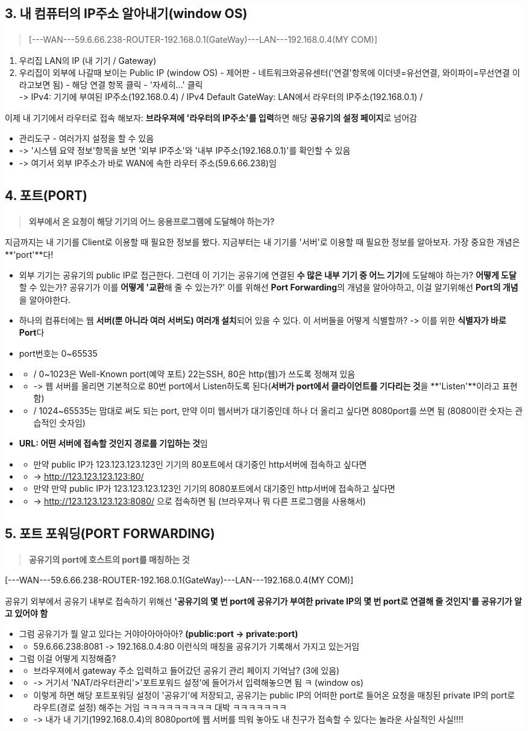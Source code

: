 ## 3. 내 컴퓨터의 IP주소 알아내기(window OS)
> [---WAN---59.6.66.238-ROUTER-192.168.0.1(GateWay)---LAN---192.168.0.4(MY COM)]  
1. 우리집 LAN의 IP (내 기기 / Gateway)
2. 우리집이 외부에 나갈때 보이는 Public IP
(window OS) - 제어판 - 네트워크와공유센터('연결'항목에 이더넷=유선연결, 와이파이=무선연결 이라고보면 됨) - 해당 연결 항목 클릭 - '자세히...' 클릭  
-> IPv4: 기기에 부여된 IP주소(192.168.0.4) / IPv4 Default GateWay: LAN에서 라우터의 IP주소(192.168.0.1) /   
  
  
이제 내 기기에서 라우터로 접속 해보자: 
**브라우져에 '라우터의 IP주소'를 입력**하면 해당 **공유기의 설정 페이지**로 넘어감   
- 관리도구 - 여러가지 설정을 할 수 있음   
- -> '시스템 요약 정보'항목을 보면 '외부 IP주소'와 '내부 IP주소(192.168.0.1)'를 확인할 수 있음
- -> 여기서 외부 IP주소가 바로 WAN에 속한 라우터 주소(59.6.66.238)임


## 4. 포트(PORT)
> **외부에서 온 요청이 해당 기기의 어느 응용프로그램에 도달해야 하는가?**  

지금까지는 내 기기를 Client로 이용할 때 필요한 정보를 봤다. 지금부터는 내 기기를 '서버'로 이용할 때 필요한 정보를 알아보자. 가장 중요한 개념은 **'port'**다!
- 외부 기기는 공유기의 public IP로 접근한다. 그런데 이 기기는 공유기에 연결된 **수 많은 내부 기기 중 어느 기기**에 도달해야 하는가? **어떻게 도달**할 수 있는가? 공유기가 이를 **어떻게 '교환**해 줄 수 있는가?' 이를 위해선 **Port Forwarding**의 개념을 알아야하고, 이걸 알기위해선 **Port의 개념**을 알아야한다.  

- 하나의 컴퓨터에는 웹 **서버(뿐 아니라 여러 서버도) 여러개 설치**되어 있을 수 있다. 이 서버들을 어떻게 식별할까?
-> 이를 위한 **식별자가 바로 Port**다
- port번호는 0~65535   
- - / 0~1023은 Well-Known port(예약 포트) 22는SSH, 80은 http(웹)가 쓰도록 정해져 있음   
- - -> 웹 서버를 올리면 기본적으로 80번 port에서 Listen하도록 된다(**서버가 port에서 클라이언트를 기다리는 것**을 **'Listen'**이라고 표현함)   
- - / 1024~65535는 맘대로 써도 되는 port, 만약 이미 웹서버가 대기중인데 하나 더 올리고 싶다면 8080port를 쓰면 됨 (8080이란 숫자는 관습적인 숫자임)  

- **URL: 어떤 서버에 접속할 것인지 경로를 기입하는 것**임
- - 만약 public IP가 123.123.123.123인 기기의 80포트에서 대기중인 http서버에 접속하고 싶다면
- - -> http://123.123.123.123:80/
- - 만약 만약 public IP가 123.123.123.123인 기기의 8080포트에서 대기중인 http서버에 접속하고 싶다면
- - -> http://123.123.123.123:8080/
으로 접속하면 됨 (브라우져나 뭐 다른 프로그램을 사용해서)

## 5. 포트 포워딩(PORT FORWARDING)
> **공유기의 port에 호스트의 port를 매칭하는 것**  

[---WAN---59.6.66.238-ROUTER-192.168.0.1(GateWay)---LAN---192.168.0.4(MY COM)]  

공유기 외부에서 공유기 내부로 접속하기 위해선 **'공유기의 몇 번 port에 공유기가 부여한 private IP의 몇 번 port로 연결해 줄 것인지'를 공유기가 알고 있어야 함**
- 그럼 공유기가 뭘 알고 있다는 거야아아아아아? **(public:port -> private:port)**
- - 59.6.66.238:8081 -> 192.168.0.4:80 이런식의 매칭을 공유기가 기록해서 가지고 있는거임
- 그럼 이걸 어떻게 지정해줌?
- - 브라우져에서 gateway 주소 입력하고 들어갔던 공유기 관리 페이지 기억남? (3에 있음)
- - -> 거기서 'NAT/라우터관리'>'포트포워드 설정'에 들어가서 입력해놓으면 됨 ㅋ (window os)
- - 이렇게 하면 해당 포트포워딩 설정이 '공유기'에 저장되고, 공유기는 public IP의 어떠한 port로 들어온 요청을 매칭된 private IP의 port로 라우트(경로 설정) 해주는 거임 ㅋㅋㅋㅋㅋㅋㅋㅋㅋ 대박 ㅋㅋㅋㅋㅋㅋㅋ
- - -> 내가 내 기기(1992.168.0.4)의 8080port에 웹 서버를 띄워 놓아도 내 친구가 접속할 수 있다는 놀라운 사실적인 사실!!!!
